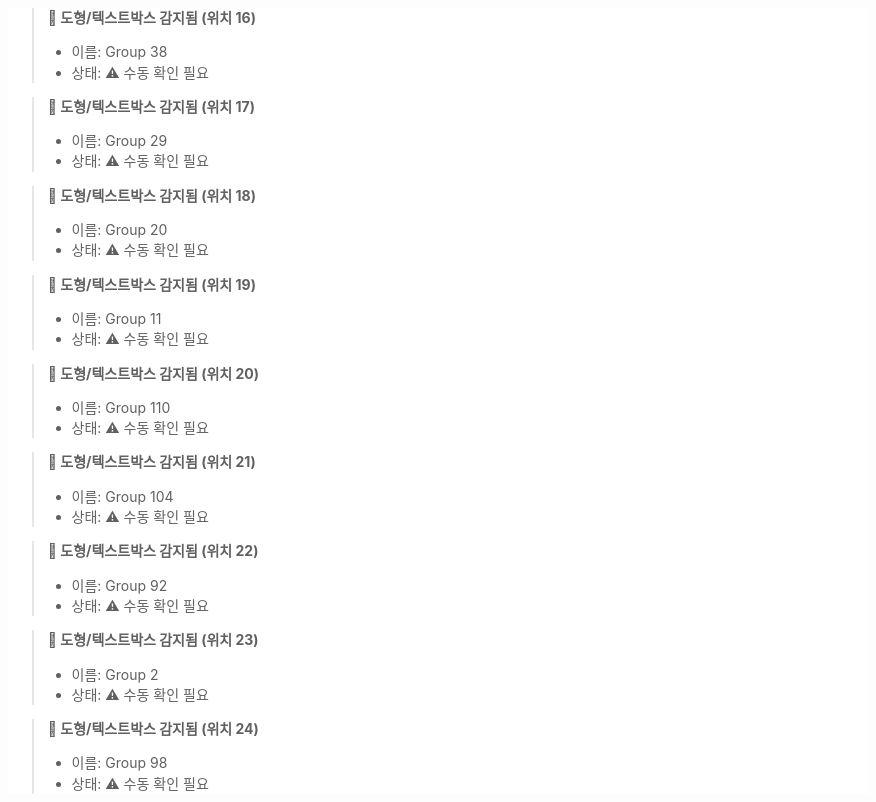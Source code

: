 



> **🔷 도형/텍스트박스 감지됨 (위치 16)**
> - 이름: Group 38
> - 상태: ⚠️ 수동 확인 필요





> **🔷 도형/텍스트박스 감지됨 (위치 17)**
> - 이름: Group 29
> - 상태: ⚠️ 수동 확인 필요





> **🔷 도형/텍스트박스 감지됨 (위치 18)**
> - 이름: Group 20
> - 상태: ⚠️ 수동 확인 필요





> **🔷 도형/텍스트박스 감지됨 (위치 19)**
> - 이름: Group 11
> - 상태: ⚠️ 수동 확인 필요





> **🔷 도형/텍스트박스 감지됨 (위치 20)**
> - 이름: Group 110
> - 상태: ⚠️ 수동 확인 필요





> **🔷 도형/텍스트박스 감지됨 (위치 21)**
> - 이름: Group 104
> - 상태: ⚠️ 수동 확인 필요





> **🔷 도형/텍스트박스 감지됨 (위치 22)**
> - 이름: Group 92
> - 상태: ⚠️ 수동 확인 필요





> **🔷 도형/텍스트박스 감지됨 (위치 23)**
> - 이름: Group 2
> - 상태: ⚠️ 수동 확인 필요





> **🔷 도형/텍스트박스 감지됨 (위치 24)**
> - 이름: Group 98
> - 상태: ⚠️ 수동 확인 필요
